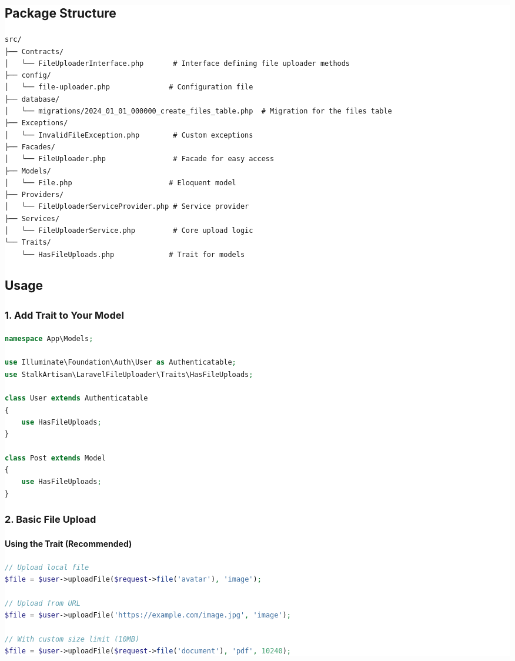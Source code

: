 ## Package Structure
```
src/
├── Contracts/
│   └── FileUploaderInterface.php       # Interface defining file uploader methods
├── config/
│   └── file-uploader.php              # Configuration file
├── database/
│   └── migrations/2024_01_01_000000_create_files_table.php  # Migration for the files table
├── Exceptions/
│   └── InvalidFileException.php        # Custom exceptions
├── Facades/
│   └── FileUploader.php                # Facade for easy access
├── Models/
│   └── File.php                       # Eloquent model
├── Providers/
│   └── FileUploaderServiceProvider.php # Service provider
├── Services/
│   └── FileUploaderService.php         # Core upload logic
└── Traits/
    └── HasFileUploads.php             # Trait for models
```

## Usage
### 1. Add Trait to Your Model
```php
namespace App\Models;

use Illuminate\Foundation\Auth\User as Authenticatable;
use StalkArtisan\LaravelFileUploader\Traits\HasFileUploads;

class User extends Authenticatable
{
    use HasFileUploads;
}

class Post extends Model
{
    use HasFileUploads;
}
```

### 2. Basic File Upload
#### Using the Trait (Recommended)
```php
// Upload local file
$file = $user->uploadFile($request->file('avatar'), 'image');

// Upload from URL
$file = $user->uploadFile('https://example.com/image.jpg', 'image');

// With custom size limit (10MB)
$file = $user->uploadFile($request->file('document'), 'pdf', 10240);
```
